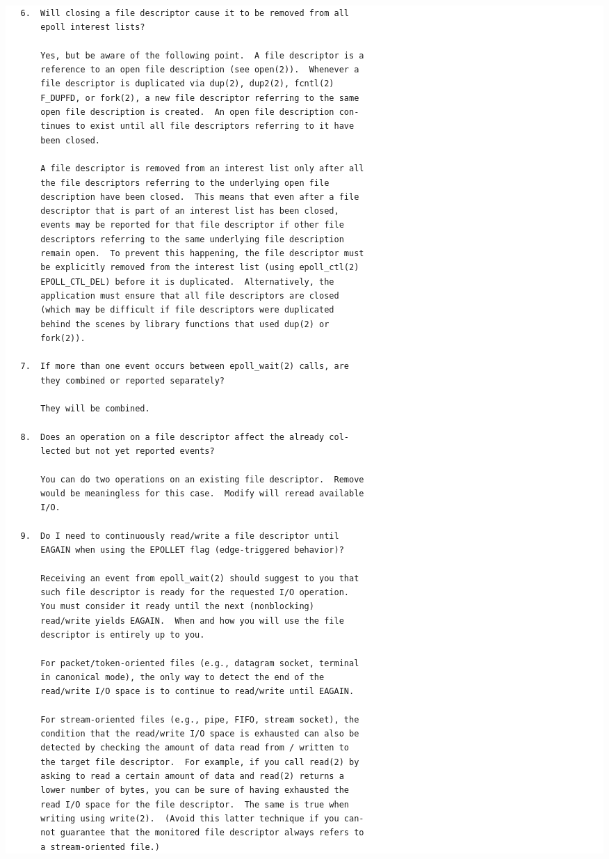        6.  Will closing a file descriptor cause it to be removed from all
           epoll interest lists?

           Yes, but be aware of the following point.  A file descriptor is a
           reference to an open file description (see open(2)).  Whenever a
           file descriptor is duplicated via dup(2), dup2(2), fcntl(2)
           F_DUPFD, or fork(2), a new file descriptor referring to the same
           open file description is created.  An open file description con‐
           tinues to exist until all file descriptors referring to it have
           been closed.

           A file descriptor is removed from an interest list only after all
           the file descriptors referring to the underlying open file
           description have been closed.  This means that even after a file
           descriptor that is part of an interest list has been closed,
           events may be reported for that file descriptor if other file
           descriptors referring to the same underlying file description
           remain open.  To prevent this happening, the file descriptor must
           be explicitly removed from the interest list (using epoll_ctl(2)
           EPOLL_CTL_DEL) before it is duplicated.  Alternatively, the
           application must ensure that all file descriptors are closed
           (which may be difficult if file descriptors were duplicated
           behind the scenes by library functions that used dup(2) or
           fork(2)).

       7.  If more than one event occurs between epoll_wait(2) calls, are
           they combined or reported separately?

           They will be combined.

       8.  Does an operation on a file descriptor affect the already col‐
           lected but not yet reported events?

           You can do two operations on an existing file descriptor.  Remove
           would be meaningless for this case.  Modify will reread available
           I/O.

       9.  Do I need to continuously read/write a file descriptor until
           EAGAIN when using the EPOLLET flag (edge-triggered behavior)?

           Receiving an event from epoll_wait(2) should suggest to you that
           such file descriptor is ready for the requested I/O operation.
           You must consider it ready until the next (nonblocking)
           read/write yields EAGAIN.  When and how you will use the file
           descriptor is entirely up to you.

           For packet/token-oriented files (e.g., datagram socket, terminal
           in canonical mode), the only way to detect the end of the
           read/write I/O space is to continue to read/write until EAGAIN.

           For stream-oriented files (e.g., pipe, FIFO, stream socket), the
           condition that the read/write I/O space is exhausted can also be
           detected by checking the amount of data read from / written to
           the target file descriptor.  For example, if you call read(2) by
           asking to read a certain amount of data and read(2) returns a
           lower number of bytes, you can be sure of having exhausted the
           read I/O space for the file descriptor.  The same is true when
           writing using write(2).  (Avoid this latter technique if you can‐
           not guarantee that the monitored file descriptor always refers to
           a stream-oriented file.)
